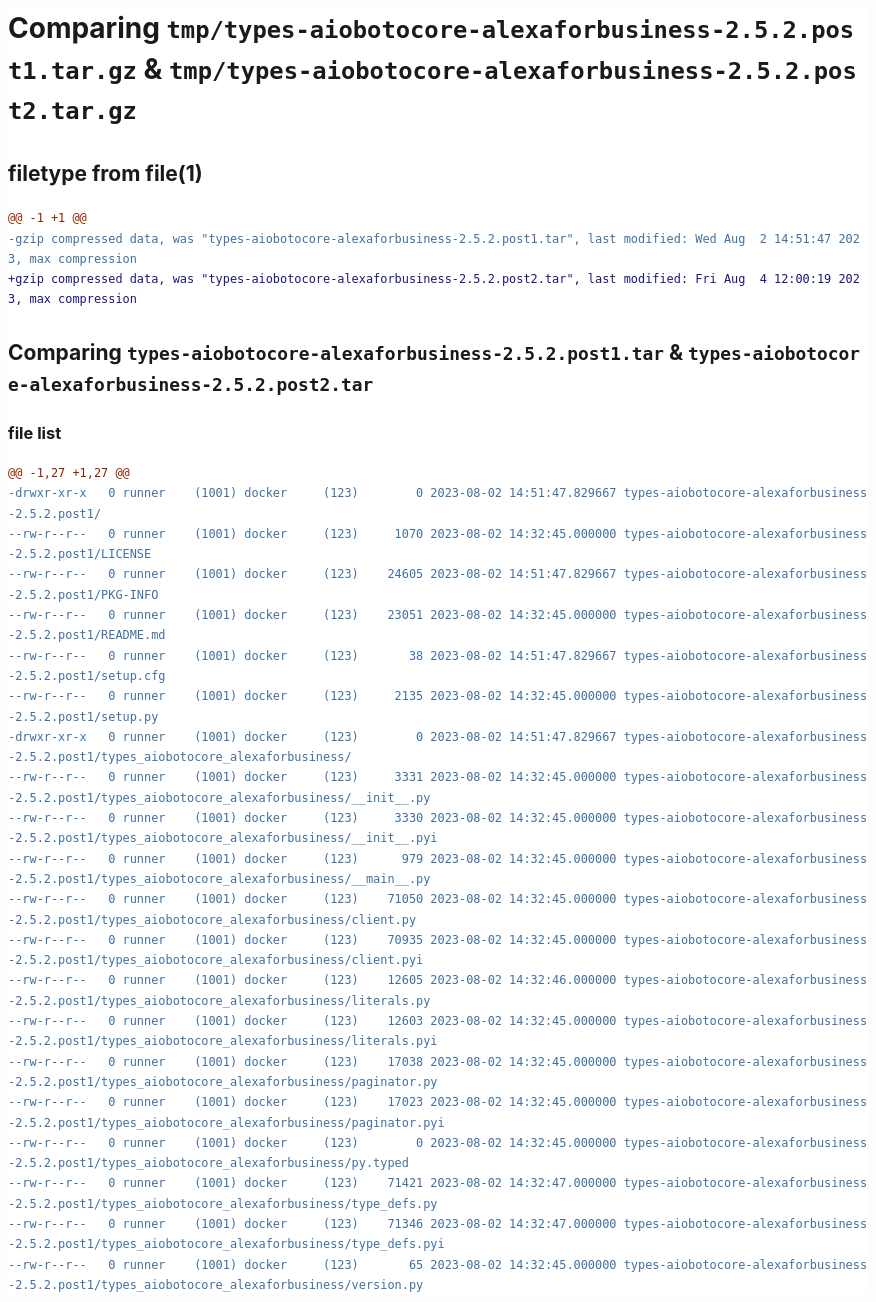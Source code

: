 # Comparing `tmp/types-aiobotocore-alexaforbusiness-2.5.2.post1.tar.gz` & `tmp/types-aiobotocore-alexaforbusiness-2.5.2.post2.tar.gz`

## filetype from file(1)

```diff
@@ -1 +1 @@
-gzip compressed data, was "types-aiobotocore-alexaforbusiness-2.5.2.post1.tar", last modified: Wed Aug  2 14:51:47 2023, max compression
+gzip compressed data, was "types-aiobotocore-alexaforbusiness-2.5.2.post2.tar", last modified: Fri Aug  4 12:00:19 2023, max compression
```

## Comparing `types-aiobotocore-alexaforbusiness-2.5.2.post1.tar` & `types-aiobotocore-alexaforbusiness-2.5.2.post2.tar`

### file list

```diff
@@ -1,27 +1,27 @@
-drwxr-xr-x   0 runner    (1001) docker     (123)        0 2023-08-02 14:51:47.829667 types-aiobotocore-alexaforbusiness-2.5.2.post1/
--rw-r--r--   0 runner    (1001) docker     (123)     1070 2023-08-02 14:32:45.000000 types-aiobotocore-alexaforbusiness-2.5.2.post1/LICENSE
--rw-r--r--   0 runner    (1001) docker     (123)    24605 2023-08-02 14:51:47.829667 types-aiobotocore-alexaforbusiness-2.5.2.post1/PKG-INFO
--rw-r--r--   0 runner    (1001) docker     (123)    23051 2023-08-02 14:32:45.000000 types-aiobotocore-alexaforbusiness-2.5.2.post1/README.md
--rw-r--r--   0 runner    (1001) docker     (123)       38 2023-08-02 14:51:47.829667 types-aiobotocore-alexaforbusiness-2.5.2.post1/setup.cfg
--rw-r--r--   0 runner    (1001) docker     (123)     2135 2023-08-02 14:32:45.000000 types-aiobotocore-alexaforbusiness-2.5.2.post1/setup.py
-drwxr-xr-x   0 runner    (1001) docker     (123)        0 2023-08-02 14:51:47.829667 types-aiobotocore-alexaforbusiness-2.5.2.post1/types_aiobotocore_alexaforbusiness/
--rw-r--r--   0 runner    (1001) docker     (123)     3331 2023-08-02 14:32:45.000000 types-aiobotocore-alexaforbusiness-2.5.2.post1/types_aiobotocore_alexaforbusiness/__init__.py
--rw-r--r--   0 runner    (1001) docker     (123)     3330 2023-08-02 14:32:45.000000 types-aiobotocore-alexaforbusiness-2.5.2.post1/types_aiobotocore_alexaforbusiness/__init__.pyi
--rw-r--r--   0 runner    (1001) docker     (123)      979 2023-08-02 14:32:45.000000 types-aiobotocore-alexaforbusiness-2.5.2.post1/types_aiobotocore_alexaforbusiness/__main__.py
--rw-r--r--   0 runner    (1001) docker     (123)    71050 2023-08-02 14:32:45.000000 types-aiobotocore-alexaforbusiness-2.5.2.post1/types_aiobotocore_alexaforbusiness/client.py
--rw-r--r--   0 runner    (1001) docker     (123)    70935 2023-08-02 14:32:45.000000 types-aiobotocore-alexaforbusiness-2.5.2.post1/types_aiobotocore_alexaforbusiness/client.pyi
--rw-r--r--   0 runner    (1001) docker     (123)    12605 2023-08-02 14:32:46.000000 types-aiobotocore-alexaforbusiness-2.5.2.post1/types_aiobotocore_alexaforbusiness/literals.py
--rw-r--r--   0 runner    (1001) docker     (123)    12603 2023-08-02 14:32:45.000000 types-aiobotocore-alexaforbusiness-2.5.2.post1/types_aiobotocore_alexaforbusiness/literals.pyi
--rw-r--r--   0 runner    (1001) docker     (123)    17038 2023-08-02 14:32:45.000000 types-aiobotocore-alexaforbusiness-2.5.2.post1/types_aiobotocore_alexaforbusiness/paginator.py
--rw-r--r--   0 runner    (1001) docker     (123)    17023 2023-08-02 14:32:45.000000 types-aiobotocore-alexaforbusiness-2.5.2.post1/types_aiobotocore_alexaforbusiness/paginator.pyi
--rw-r--r--   0 runner    (1001) docker     (123)        0 2023-08-02 14:32:45.000000 types-aiobotocore-alexaforbusiness-2.5.2.post1/types_aiobotocore_alexaforbusiness/py.typed
--rw-r--r--   0 runner    (1001) docker     (123)    71421 2023-08-02 14:32:47.000000 types-aiobotocore-alexaforbusiness-2.5.2.post1/types_aiobotocore_alexaforbusiness/type_defs.py
--rw-r--r--   0 runner    (1001) docker     (123)    71346 2023-08-02 14:32:47.000000 types-aiobotocore-alexaforbusiness-2.5.2.post1/types_aiobotocore_alexaforbusiness/type_defs.pyi
--rw-r--r--   0 runner    (1001) docker     (123)       65 2023-08-02 14:32:45.000000 types-aiobotocore-alexaforbusiness-2.5.2.post1/types_aiobotocore_alexaforbusiness/version.py
```